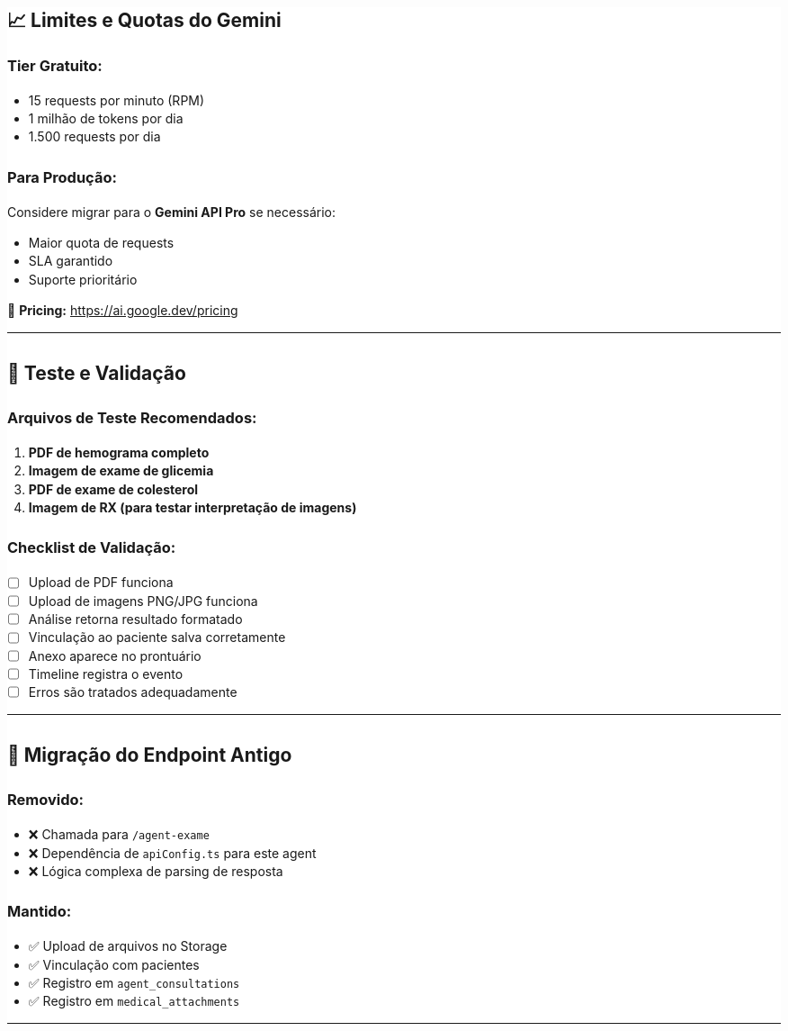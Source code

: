 
## 📈 Limites e Quotas do Gemini

### **Tier Gratuito:**
- 15 requests por minuto (RPM)
- 1 milhão de tokens por dia
- 1.500 requests por dia

### **Para Produção:**
Considere migrar para o **Gemini API Pro** se necessário:
- Maior quota de requests
- SLA garantido
- Suporte prioritário

🔗 **Pricing:** https://ai.google.dev/pricing

---

## 🧪 Teste e Validação

### **Arquivos de Teste Recomendados:**
1. **PDF de hemograma completo**
2. **Imagem de exame de glicemia**
3. **PDF de exame de colesterol**
4. **Imagem de RX (para testar interpretação de imagens)**

### **Checklist de Validação:**
- [ ] Upload de PDF funciona
- [ ] Upload de imagens PNG/JPG funciona
- [ ] Análise retorna resultado formatado
- [ ] Vinculação ao paciente salva corretamente
- [ ] Anexo aparece no prontuário
- [ ] Timeline registra o evento
- [ ] Erros são tratados adequadamente

---

## 🔄 Migração do Endpoint Antigo

### **Removido:**
- ❌ Chamada para `/agent-exame`
- ❌ Dependência de `apiConfig.ts` para este agent
- ❌ Lógica complexa de parsing de resposta

### **Mantido:**
- ✅ Upload de arquivos no Storage
- ✅ Vinculação com pacientes
- ✅ Registro em `agent_consultations`
- ✅ Registro em `medical_attachments`

---